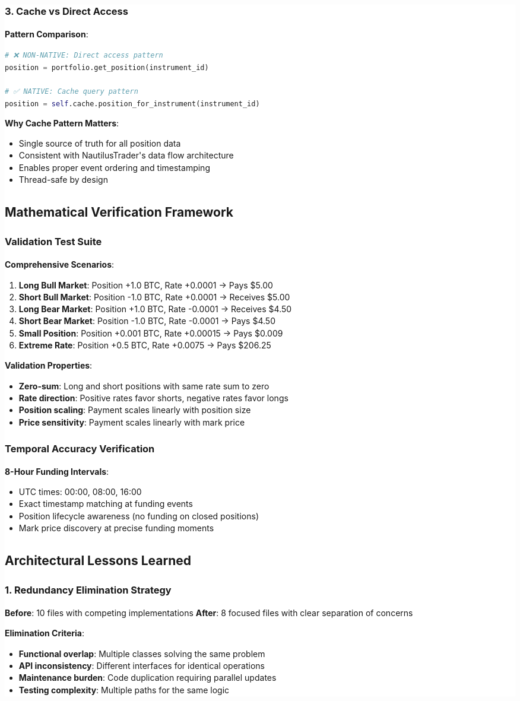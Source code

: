 ### 3. Cache vs Direct Access
**Pattern Comparison**:
```python
# ❌ NON-NATIVE: Direct access pattern
position = portfolio.get_position(instrument_id)

# ✅ NATIVE: Cache query pattern  
position = self.cache.position_for_instrument(instrument_id)
```

**Why Cache Pattern Matters**:
- Single source of truth for all position data
- Consistent with NautilusTrader's data flow architecture
- Enables proper event ordering and timestamping
- Thread-safe by design

## Mathematical Verification Framework

### Validation Test Suite
**Comprehensive Scenarios**:
1. **Long Bull Market**: Position +1.0 BTC, Rate +0.0001 → Pays $5.00
2. **Short Bull Market**: Position -1.0 BTC, Rate +0.0001 → Receives $5.00
3. **Long Bear Market**: Position +1.0 BTC, Rate -0.0001 → Receives $4.50
4. **Short Bear Market**: Position -1.0 BTC, Rate -0.0001 → Pays $4.50
5. **Small Position**: Position +0.001 BTC, Rate +0.00015 → Pays $0.009
6. **Extreme Rate**: Position +0.5 BTC, Rate +0.0075 → Pays $206.25

**Validation Properties**:
- **Zero-sum**: Long and short positions with same rate sum to zero
- **Rate direction**: Positive rates favor shorts, negative rates favor longs
- **Position scaling**: Payment scales linearly with position size
- **Price sensitivity**: Payment scales linearly with mark price

### Temporal Accuracy Verification
**8-Hour Funding Intervals**:
- UTC times: 00:00, 08:00, 16:00
- Exact timestamp matching at funding events
- Position lifecycle awareness (no funding on closed positions)
- Mark price discovery at precise funding moments

## Architectural Lessons Learned

### 1. Redundancy Elimination Strategy
**Before**: 10 files with competing implementations
**After**: 8 focused files with clear separation of concerns

**Elimination Criteria**:
- **Functional overlap**: Multiple classes solving the same problem
- **API inconsistency**: Different interfaces for identical operations
- **Maintenance burden**: Code duplication requiring parallel updates
- **Testing complexity**: Multiple paths for the same logic
